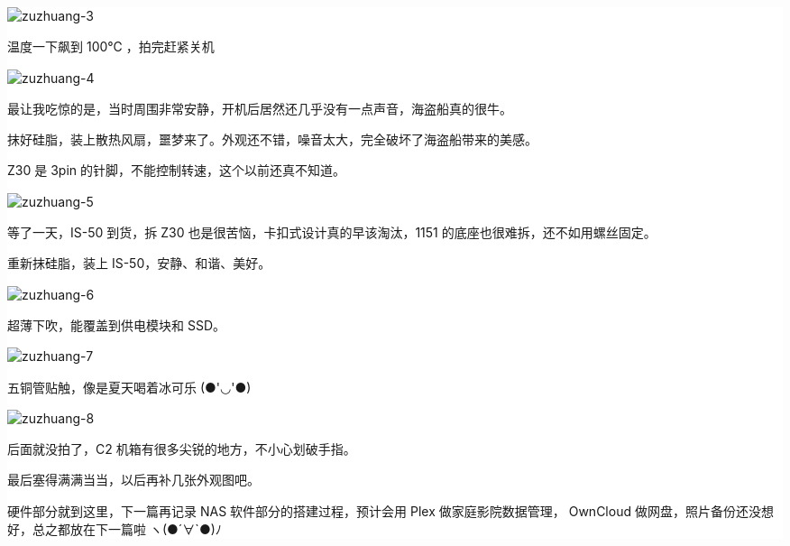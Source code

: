 ![zuzhuang-3](http://ov30w4cpi.bkt.clouddn.com/zuzhuang-3.jpg)

温度一下飙到 100℃ ，拍完赶紧关机

![zuzhuang-4](http://ov30w4cpi.bkt.clouddn.com/zuzhuang-4.jpg)

最让我吃惊的是，当时周围非常安静，开机后居然还几乎没有一点声音，海盗船真的很牛。

抹好硅脂，装上散热风扇，噩梦来了。外观还不错，噪音太大，完全破坏了海盗船带来的美感。

Z30 是 3pin 的针脚，不能控制转速，这个以前还真不知道。

![zuzhuang-5](http://ov30w4cpi.bkt.clouddn.com/zuzhuang-5.jpg)

等了一天，IS-50 到货，拆 Z30 也是很苦恼，卡扣式设计真的早该淘汰，1151 的底座也很难拆，还不如用螺丝固定。

重新抹硅脂，装上 IS-50，安静、和谐、美好。

![zuzhuang-6](http://ov30w4cpi.bkt.clouddn.com/zuzhuang-6.jpg)

超薄下吹，能覆盖到供电模块和 SSD。

![zuzhuang-7](http://ov30w4cpi.bkt.clouddn.com/zuzhuang-7.jpg)

五铜管贴触，像是夏天喝着冰可乐 (●'◡'●)

![zuzhuang-8](http://ov30w4cpi.bkt.clouddn.com/zuzhuang-8.jpg)

后面就没拍了，C2 机箱有很多尖锐的地方，不小心划破手指。

最后塞得满满当当，以后再补几张外观图吧。

硬件部分就到这里，下一篇再记录 NAS 软件部分的搭建过程，预计会用 Plex 做家庭影院数据管理， OwnCloud 做网盘，照片备份还没想好，总之都放在下一篇啦 ヽ(●´∀`●)ﾉ
